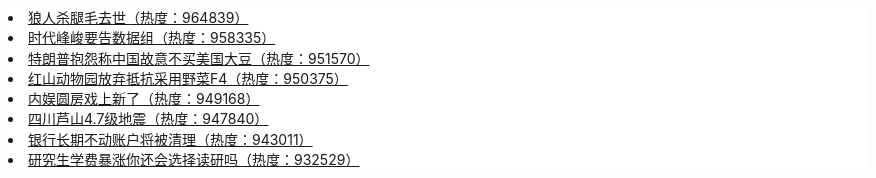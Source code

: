 <li>
<a href="https://s.weibo.com/weibo?q=%23%E7%8B%BC%E4%BA%BA%E6%9D%80%E8%85%BF%E6%AF%9B%E5%8E%BB%E4%B8%96%23" target="weibo">
狼人杀腿毛去世（热度：964839）
</a>
</li>

<li>
<a href="https://s.weibo.com/weibo?q=%23%E6%97%B6%E4%BB%A3%E5%B3%B0%E5%B3%BB%E8%A6%81%E5%91%8A%E6%95%B0%E6%8D%AE%E7%BB%84%23" target="weibo">
时代峰峻要告数据组（热度：958335）
</a>
</li>

<li>
<a href="https://s.weibo.com/weibo?q=%23%E7%89%B9%E6%9C%97%E6%99%AE%E6%8A%B1%E6%80%A8%E7%A7%B0%E4%B8%AD%E5%9B%BD%E6%95%85%E6%84%8F%E4%B8%8D%E4%B9%B0%E7%BE%8E%E5%9B%BD%E5%A4%A7%E8%B1%86%23" target="weibo">
特朗普抱怨称中国故意不买美国大豆（热度：951570）
</a>
</li>

<li>
<a href="https://s.weibo.com/weibo?q=%23%E7%BA%A2%E5%B1%B1%E5%8A%A8%E7%89%A9%E5%9B%AD%E6%94%BE%E5%BC%83%E6%8A%B5%E6%8A%97%E9%87%87%E7%94%A8%E9%87%8E%E8%8F%9CF4%23" target="weibo">
红山动物园放弃抵抗采用野菜F4（热度：950375）
</a>
</li>

<li>
<a href="https://s.weibo.com/weibo?q=%23%E5%86%85%E5%A8%B1%E5%9C%86%E6%88%BF%E6%88%8F%E4%B8%8A%E6%96%B0%E4%BA%86%23" target="weibo">
内娱圆房戏上新了（热度：949168）
</a>
</li>

<li>
<a href="https://s.weibo.com/weibo?q=%23%E5%9B%9B%E5%B7%9D%E8%8A%A6%E5%B1%B14.7%E7%BA%A7%E5%9C%B0%E9%9C%87%23" target="weibo">
四川芦山4.7级地震（热度：947840）
</a>
</li>

<li>
<a href="https://s.weibo.com/weibo?q=%23%E9%93%B6%E8%A1%8C%E9%95%BF%E6%9C%9F%E4%B8%8D%E5%8A%A8%E8%B4%A6%E6%88%B7%E5%B0%86%E8%A2%AB%E6%B8%85%E7%90%86%23" target="weibo">
银行长期不动账户将被清理（热度：943011）
</a>
</li>

<li>
<a href="https://s.weibo.com/weibo?q=%23%E7%A0%94%E7%A9%B6%E7%94%9F%E5%AD%A6%E8%B4%B9%E6%9A%B4%E6%B6%A8%E4%BD%A0%E8%BF%98%E4%BC%9A%E9%80%89%E6%8B%A9%E8%AF%BB%E7%A0%94%E5%90%97%23" target="weibo">
研究生学费暴涨你还会选择读研吗（热度：932529）
</a>
</li>
